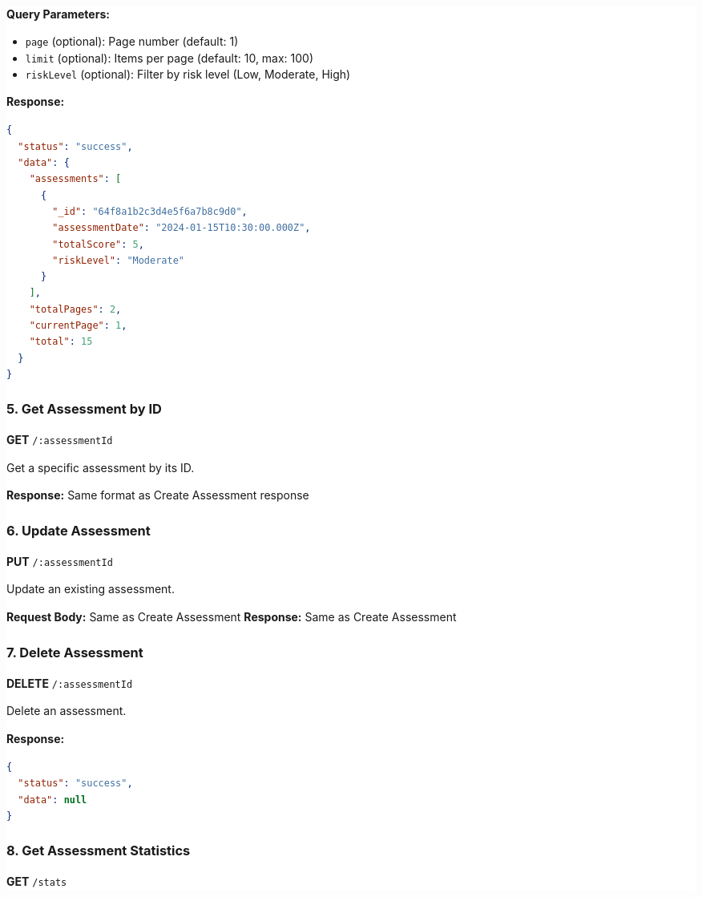 **Query Parameters:**
- `page` (optional): Page number (default: 1)
- `limit` (optional): Items per page (default: 10, max: 100)
- `riskLevel` (optional): Filter by risk level (Low, Moderate, High)

**Response:**
```json
{
  "status": "success",
  "data": {
    "assessments": [
      {
        "_id": "64f8a1b2c3d4e5f6a7b8c9d0",
        "assessmentDate": "2024-01-15T10:30:00.000Z",
        "totalScore": 5,
        "riskLevel": "Moderate"
      }
    ],
    "totalPages": 2,
    "currentPage": 1,
    "total": 15
  }
}
```

### 5. Get Assessment by ID
**GET** `/:assessmentId`

Get a specific assessment by its ID.

**Response:** Same format as Create Assessment response

### 6. Update Assessment
**PUT** `/:assessmentId`

Update an existing assessment.

**Request Body:** Same as Create Assessment
**Response:** Same as Create Assessment

### 7. Delete Assessment
**DELETE** `/:assessmentId`

Delete an assessment.

**Response:**
```json
{
  "status": "success",
  "data": null
}
```

### 8. Get Assessment Statistics
**GET** `/stats`
